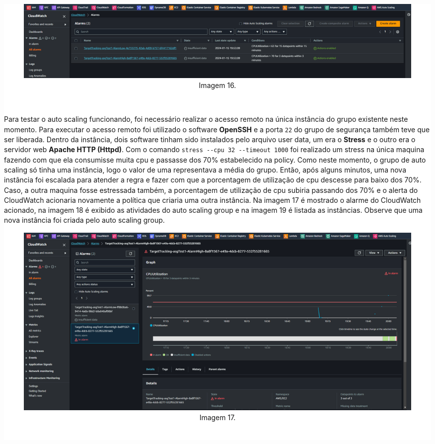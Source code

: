 <div align="Center"><figure>
    <img src="./0-aux/img16.png" alt="img16"><br>
    <figcaption>Imagem 16.</figcaption>
</figure></div><br>

Para testar o auto scaling funcionando, foi necessário realizar o acesso remoto na única instância do grupo existente neste momento. Para executar o acesso remoto foi utilizado o software **OpenSSH** e a porta `22` do grupo de segurança também teve que ser liberada. Dentro da instância, dois software tinham sido instalados pelo arquivo user data, um era o **Stress** e o outro era o servidor web **Apache HTTP (Httpd)**. Com o comando `stress --cpu 32 --timeout 1000` foi realizado um stress na única maquina fazendo com que ela consumisse muita cpu e passasse dos 70% estabelecido na policy. Como neste momento, o grupo de auto scaling só tinha uma instância, logo o valor de uma representava a média do grupo. Então, após alguns minutos, uma nova instância foi escalada para atender a regra e fazer com que a porcentagem de utilização de cpu descesse para baixo dos 70%. Caso, a outra maquina fosse estressada também, a porcentagem de utilização de cpu subiria passando dos 70% e o alerta do CloudWatch acionaria novamente a política que criaria uma outra instância. Na imagem 17 é mostrado o alarme do CloudWatch acionado, na imagem 18 é exibido as atividades do auto scaling group e na imagem 19 é listada as instâncias. Observe que uma nova instância foi criada pelo auto scaling group.

<div align="Center"><figure>
    <img src="./0-aux/img17.png" alt="img17"><br>
    <figcaption>Imagem 17.</figcaption>
</figure></div><br>
